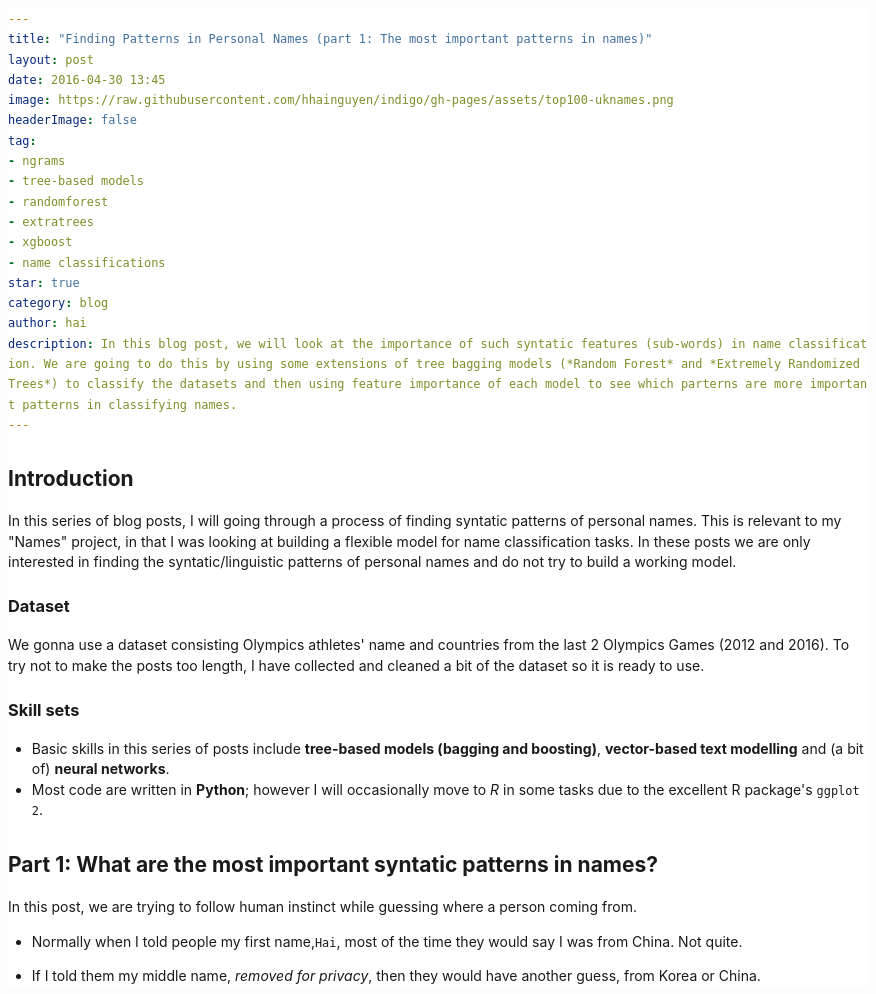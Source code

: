```yaml
---
title: "Finding Patterns in Personal Names (part 1: The most important patterns in names)"
layout: post
date: 2016-04-30 13:45
image: https://raw.githubusercontent.com/hhainguyen/indigo/gh-pages/assets/top100-uknames.png
headerImage: false
tag:
- ngrams
- tree-based models
- randomforest
- extratrees
- xgboost
- name classifications
star: true
category: blog
author: hai
description: In this blog post, we will look at the importance of such syntatic features (sub-words) in name classification. We are going to do this by using some extensions of tree bagging models (*Random Forest* and *Extremely Randomized Trees*) to classify the datasets and then using feature importance of each model to see which parterns are more important patterns in classifying names.
---
```

## Introduction
In this series of blog posts, I will going through a process of finding syntatic patterns of personal names. This is relevant to my "Names" project, in that I was looking at building a flexible model for name classification tasks. In these posts we are only interested in finding the syntatic/linguistic patterns of personal names and do not try to build a working model.

### Dataset
We gonna use a dataset consisting Olympics athletes' name and countries from the last 2 Olympics Games (2012 and 2016). To try not to make the posts too length, I have collected and cleaned a bit of the dataset so it is ready to use. 

### Skill sets
* Basic skills in this series of posts include **tree-based models (bagging and boosting)**, **vector-based text modelling** and (a bit of) **neural networks**.
* Most code are written in **Python**; however I will occasionally move to *R* in some tasks due to the excellent R package's `ggplot2`.

## Part 1: What are the most important syntatic patterns in names?

In this post, we are trying to follow human instinct while guessing where a person coming from. 

* Normally when I told people my first name,`Hai`, most of the time they would say I was from China. Not quite.

* If I told them my middle name, *removed for privacy*, then they would have another guess, from Korea or China.
